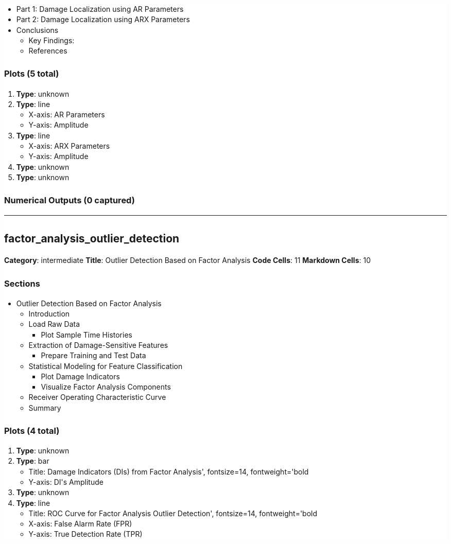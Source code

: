   - Part 1: Damage Localization using AR Parameters
  - Part 2: Damage Localization using ARX Parameters
  - Conclusions
    - Key Findings:
    - References

### Plots (5 total)
1. **Type**: unknown
2. **Type**: line
   - X-axis: AR Parameters
   - Y-axis: Amplitude
3. **Type**: line
   - X-axis: ARX Parameters
   - Y-axis: Amplitude
4. **Type**: unknown
5. **Type**: unknown

### Numerical Outputs (0 captured)

---

## factor_analysis_outlier_detection
**Category**: intermediate
**Title**: Outlier Detection Based on Factor Analysis
**Code Cells**: 11
**Markdown Cells**: 10

### Sections
- Outlier Detection Based on Factor Analysis
  - Introduction
  - Load Raw Data
    - Plot Sample Time Histories
  - Extraction of Damage-Sensitive Features
    - Prepare Training and Test Data
  - Statistical Modeling for Feature Classification
    - Plot Damage Indicators
    - Visualize Factor Analysis Components
  - Receiver Operating Characteristic Curve
  - Summary

### Plots (4 total)
1. **Type**: unknown
2. **Type**: bar
   - Title: Damage Indicators (DIs) from Factor Analysis', fontsize=14, fontweight='bold
   - Y-axis: DI's Amplitude
3. **Type**: unknown
4. **Type**: line
   - Title: ROC Curve for Factor Analysis Outlier Detection', fontsize=14, fontweight='bold
   - X-axis: False Alarm Rate (FPR)
   - Y-axis: True Detection Rate (TPR)
